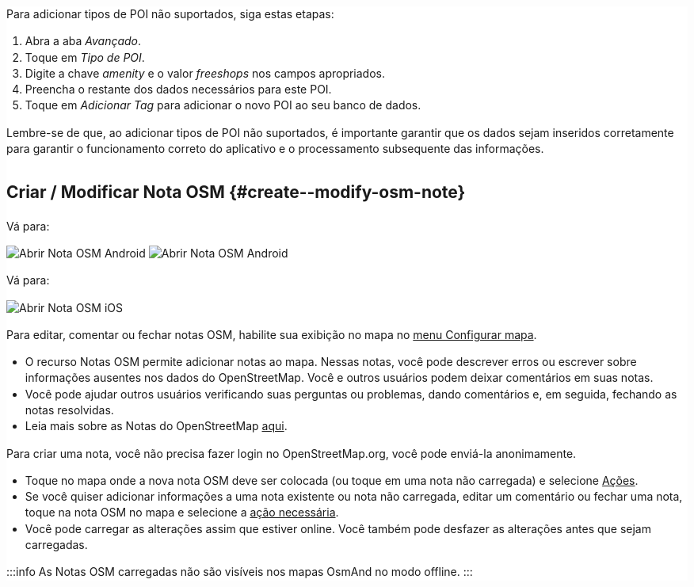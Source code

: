 Para adicionar tipos de POI não suportados, siga estas etapas:

1. Abra a aba *Avançado*.
2. Toque em *Tipo de POI*.
3. Digite a chave *amenity* e o valor *freeshops* nos campos apropriados.
4. Preencha o restante dos dados necessários para este POI.
5. Toque em *Adicionar Tag* para adicionar o novo POI ao seu banco de dados.

Lembre-se de que, ao adicionar tipos de POI não suportados, é importante garantir que os dados sejam inseridos corretamente para garantir o funcionamento correto do aplicativo e o processamento subsequente das informações.


## Criar / Modificar Nota OSM {#create--modify-osm-note}

<Tabs groupId="operating-systems" queryString="operating-systems">

<TabItem value="android" label="Android">

Vá para: *<Translate android="true" ids="shared_string_menu,configure_map,layer_osm_bugs"/>*

![Abrir Nota OSM Android](@site/static/img/plugins/osm-editing/osm_notes_online_android.png) ![Abrir Nota OSM Android](@site/static/img/plugins/osm-editing/osm_notes_online_2_andr.png)

</TabItem>

<TabItem value="ios" label="iOS">

Vá para: *<Translate ios="true" ids="shared_string_menu,configure_map,osm_notes_online_layer"/>*

![Abrir Nota OSM iOS](@site/static/img/plugins/osm-editing/osm_notes_online_ios.png)

</TabItem>

</Tabs>

Para editar, comentar ou fechar notas OSM, habilite sua exibição no mapa no [menu Configurar mapa](../map/configure-map-menu.md).

- O recurso Notas OSM permite adicionar notas ao mapa. Nessas notas, você pode descrever erros ou escrever sobre informações ausentes nos dados do OpenStreetMap. Você e outros usuários podem deixar comentários em suas notas.
- Você pode ajudar outros usuários verificando suas perguntas ou problemas, dando comentários e, em seguida, fechando as notas resolvidas.
- Leia mais sobre as Notas do OpenStreetMap [aqui](https://wiki.openstreetmap.org/wiki/Notes).

Para criar uma nota, você não precisa fazer login no OpenStreetMap.org, você pode enviá-la anonimamente.

- Toque no mapa onde a nova nota OSM deve ser colocada (ou toque em uma nota não carregada) e selecione [Ações](../map/map-context-menu.md#actions).
- Se você quiser adicionar informações a uma nota existente ou nota não carregada, editar um comentário ou fechar uma nota, toque na nota OSM no mapa e selecione a [ação necessária](../map/map-context-menu.md#-comment--close-osm-note).
- Você pode carregar as alterações assim que estiver online. Você também pode desfazer as alterações antes que sejam carregadas.

:::info
As Notas OSM carregadas não são visíveis nos mapas OsmAnd no modo offline.
:::

